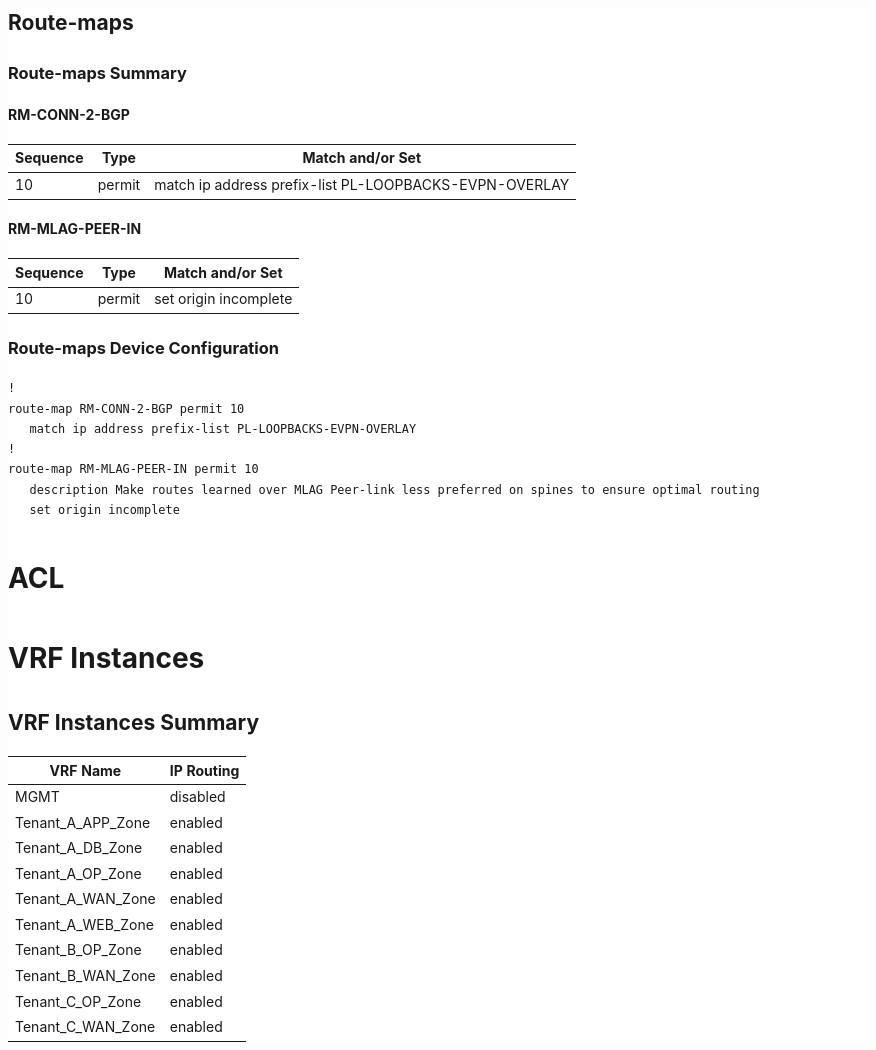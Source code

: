 ## Route-maps

### Route-maps Summary

#### RM-CONN-2-BGP

| Sequence | Type | Match and/or Set |
| -------- | ---- | ---------------- |
| 10 | permit | match ip address prefix-list PL-LOOPBACKS-EVPN-OVERLAY |

#### RM-MLAG-PEER-IN

| Sequence | Type | Match and/or Set |
| -------- | ---- | ---------------- |
| 10 | permit | set origin incomplete |

### Route-maps Device Configuration

```eos
!
route-map RM-CONN-2-BGP permit 10
   match ip address prefix-list PL-LOOPBACKS-EVPN-OVERLAY
!
route-map RM-MLAG-PEER-IN permit 10
   description Make routes learned over MLAG Peer-link less preferred on spines to ensure optimal routing
   set origin incomplete
```

# ACL

# VRF Instances

## VRF Instances Summary

| VRF Name | IP Routing |
| -------- | ---------- |
| MGMT | disabled |
| Tenant_A_APP_Zone | enabled |
| Tenant_A_DB_Zone | enabled |
| Tenant_A_OP_Zone | enabled |
| Tenant_A_WAN_Zone | enabled |
| Tenant_A_WEB_Zone | enabled |
| Tenant_B_OP_Zone | enabled |
| Tenant_B_WAN_Zone | enabled |
| Tenant_C_OP_Zone | enabled |
| Tenant_C_WAN_Zone | enabled |
